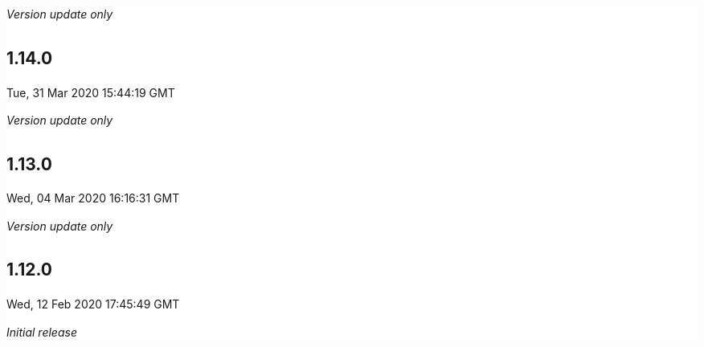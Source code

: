 _Version update only_

## 1.14.0
Tue, 31 Mar 2020 15:44:19 GMT

_Version update only_

## 1.13.0
Wed, 04 Mar 2020 16:16:31 GMT

_Version update only_

## 1.12.0
Wed, 12 Feb 2020 17:45:49 GMT

_Initial release_

